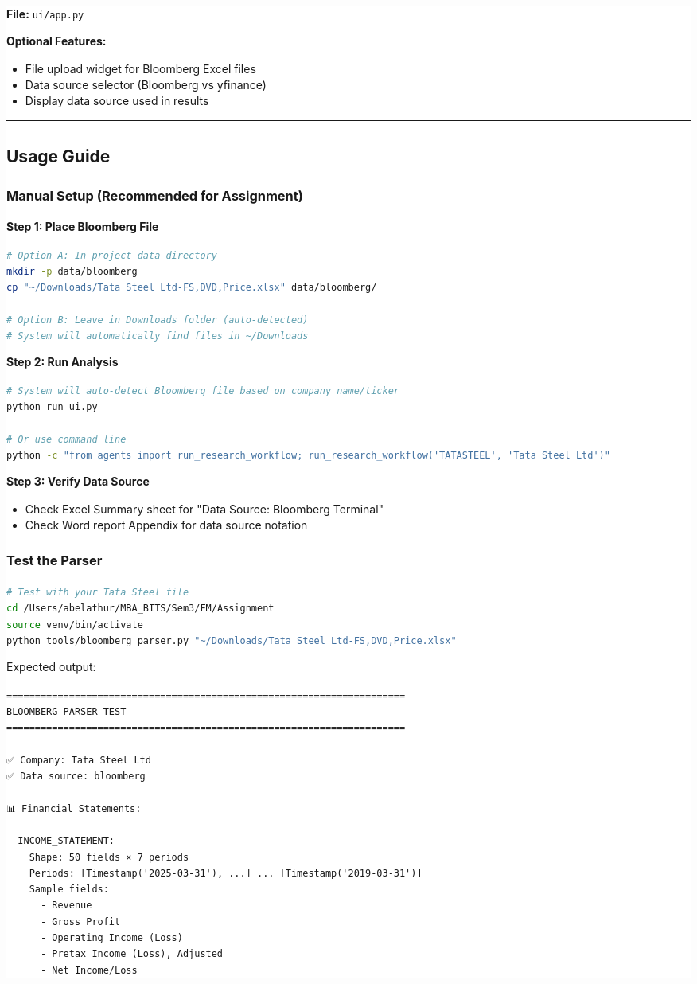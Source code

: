 **File:** `ui/app.py`

**Optional Features:**
- File upload widget for Bloomberg Excel files
- Data source selector (Bloomberg vs yfinance)
- Display data source used in results

---

## Usage Guide

### Manual Setup (Recommended for Assignment)

**Step 1: Place Bloomberg File**
```bash
# Option A: In project data directory
mkdir -p data/bloomberg
cp "~/Downloads/Tata Steel Ltd-FS,DVD,Price.xlsx" data/bloomberg/

# Option B: Leave in Downloads folder (auto-detected)
# System will automatically find files in ~/Downloads
```

**Step 2: Run Analysis**
```bash
# System will auto-detect Bloomberg file based on company name/ticker
python run_ui.py

# Or use command line
python -c "from agents import run_research_workflow; run_research_workflow('TATASTEEL', 'Tata Steel Ltd')"
```

**Step 3: Verify Data Source**
- Check Excel Summary sheet for "Data Source: Bloomberg Terminal"
- Check Word report Appendix for data source notation

### Test the Parser

```bash
# Test with your Tata Steel file
cd /Users/abelathur/MBA_BITS/Sem3/FM/Assignment
source venv/bin/activate
python tools/bloomberg_parser.py "~/Downloads/Tata Steel Ltd-FS,DVD,Price.xlsx"
```

Expected output:
```
======================================================================
BLOOMBERG PARSER TEST
======================================================================

✅ Company: Tata Steel Ltd
✅ Data source: bloomberg

📊 Financial Statements:

  INCOME_STATEMENT:
    Shape: 50 fields × 7 periods
    Periods: [Timestamp('2025-03-31'), ...] ... [Timestamp('2019-03-31')]
    Sample fields:
      - Revenue
      - Gross Profit
      - Operating Income (Loss)
      - Pretax Income (Loss), Adjusted
      - Net Income/Loss

```